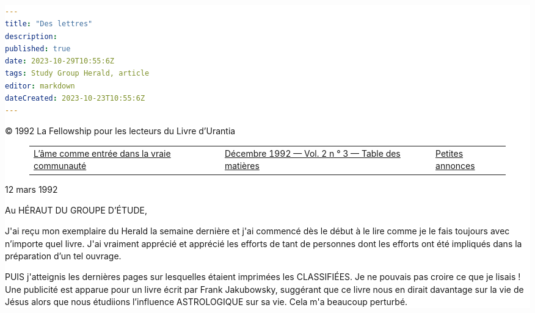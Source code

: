 ```yaml
---
title: "Des lettres"
description: 
published: true
date: 2023-10-29T10:55:6Z
tags: Study Group Herald, article
editor: markdown
dateCreated: 2023-10-23T10:55:6Z
---
```


<p class="v-card v-sheet theme--light grey lighten-3 px-2">© 1992 La Fellowship pour les lecteurs du Livre d’Urantia</p>
<figure class="table chapter-navigator">
  <table>
    <tbody>
      <tr>
        <td>
        <a href="/fr/article/Marta_and_Dave_Elders/The_Soul_As_The_Entrance_Into_True_Community">
          <span class="mdi mdi-arrow-left-drop-circle"></span><span class="pl-2">L’âme comme entrée dans la vraie communauté</span>
        </a>
        </td>
        <td>
        <a href="/fr/index/articles_study_group_herald#décembre-1992-vol-2-n-°-3">
          <span class="mdi mdi-book-open-variant"></span><span class="pl-2">Décembre 1992 — Vol. 2 n ° 3 — Table des matières</span>
        </a>
        </td>
        <td>
        <a href="/fr/article/Study_Group_Herald/Classifieds_2">
          <span class="pr-2">Petites annonces</span><span class="mdi mdi-arrow-right-drop-circle"></span>
        </a>
        </td>
      </tr>
    </tbody>
  </table>
</figure>



12 mars 1992

Au HÉRAUT DU GROUPE D’ÉTUDE,

J'ai reçu mon exemplaire du Herald la semaine dernière et j'ai commencé dès le début à le lire comme je le fais toujours avec n’importe quel livre. J'ai vraiment apprécié et apprécié les efforts de tant de personnes dont les efforts ont été impliqués dans la préparation d’un tel ouvrage.

PUIS j'atteignis les dernières pages sur lesquelles étaient imprimées les CLASSIFIÉES. Je ne pouvais pas croire ce que je lisais ! Une publicité est apparue pour un livre écrit par Frank Jakubowsky, suggérant que ce livre nous en dirait davantage sur la vie de Jésus alors que nous étudiions l’influence ASTROLOGIQUE sur sa vie. Cela m'a beaucoup perturbé.
